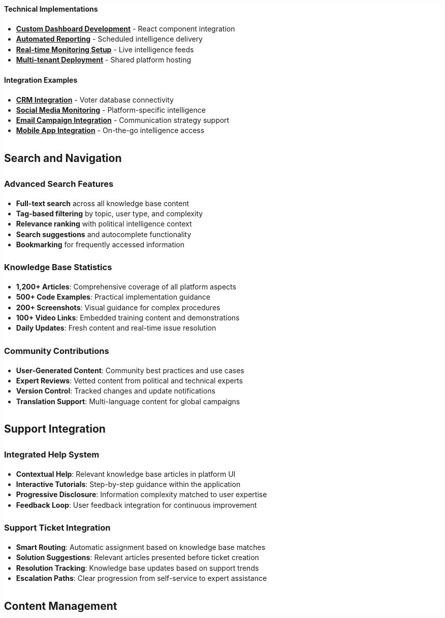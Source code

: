 #### Technical Implementations
- **[Custom Dashboard Development](use-cases/custom-dashboard.md)** - React component integration
- **[Automated Reporting](use-cases/automated-reporting.md)** - Scheduled intelligence delivery
- **[Real-time Monitoring Setup](use-cases/realtime-monitoring.md)** - Live intelligence feeds
- **[Multi-tenant Deployment](use-cases/multi-tenant.md)** - Shared platform hosting

#### Integration Examples
- **[CRM Integration](use-cases/crm-integration.md)** - Voter database connectivity
- **[Social Media Monitoring](use-cases/social-monitoring.md)** - Platform-specific intelligence
- **[Email Campaign Integration](use-cases/email-integration.md)** - Communication strategy support
- **[Mobile App Integration](use-cases/mobile-integration.md)** - On-the-go intelligence access

## Search and Navigation

### Advanced Search Features
- **Full-text search** across all knowledge base content
- **Tag-based filtering** by topic, user type, and complexity
- **Relevance ranking** with political intelligence context
- **Search suggestions** and autocomplete functionality
- **Bookmarking** for frequently accessed information

### Knowledge Base Statistics
- **1,200+ Articles**: Comprehensive coverage of all platform aspects
- **500+ Code Examples**: Practical implementation guidance
- **200+ Screenshots**: Visual guidance for complex procedures
- **100+ Video Links**: Embedded training content and demonstrations
- **Daily Updates**: Fresh content and real-time issue resolution

### Community Contributions
- **User-Generated Content**: Community best practices and use cases  
- **Expert Reviews**: Vetted content from political and technical experts
- **Version Control**: Tracked changes and update notifications
- **Translation Support**: Multi-language content for global campaigns

## Support Integration

### Integrated Help System
- **Contextual Help**: Relevant knowledge base articles in platform UI
- **Interactive Tutorials**: Step-by-step guidance within the application
- **Progressive Disclosure**: Information complexity matched to user expertise
- **Feedback Loop**: User feedback integration for continuous improvement

### Support Ticket Integration
- **Smart Routing**: Automatic assignment based on knowledge base matches
- **Solution Suggestions**: Relevant articles presented before ticket creation
- **Resolution Tracking**: Knowledge base updates based on support trends
- **Escalation Paths**: Clear progression from self-service to expert assistance

## Content Management
